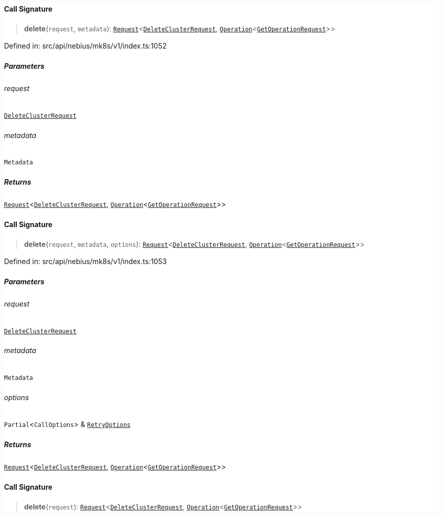 #### Call Signature

> **delete**(`request`, `metadata`): [`Request`](../../../../../runtime/request/classes/Request.md)\<[`DeleteClusterRequest`](../interfaces/DeleteClusterRequest.md), [`Operation`](../../../../../runtime/operation/classes/Operation.md)\<[`GetOperationRequest`](../../../common/v1/interfaces/GetOperationRequest.md)\>\>

Defined in: src/api/nebius/mk8s/v1/index.ts:1052

##### Parameters

###### request

[`DeleteClusterRequest`](../interfaces/DeleteClusterRequest.md)

###### metadata

`Metadata`

##### Returns

[`Request`](../../../../../runtime/request/classes/Request.md)\<[`DeleteClusterRequest`](../interfaces/DeleteClusterRequest.md), [`Operation`](../../../../../runtime/operation/classes/Operation.md)\<[`GetOperationRequest`](../../../common/v1/interfaces/GetOperationRequest.md)\>\>

#### Call Signature

> **delete**(`request`, `metadata`, `options`): [`Request`](../../../../../runtime/request/classes/Request.md)\<[`DeleteClusterRequest`](../interfaces/DeleteClusterRequest.md), [`Operation`](../../../../../runtime/operation/classes/Operation.md)\<[`GetOperationRequest`](../../../common/v1/interfaces/GetOperationRequest.md)\>\>

Defined in: src/api/nebius/mk8s/v1/index.ts:1053

##### Parameters

###### request

[`DeleteClusterRequest`](../interfaces/DeleteClusterRequest.md)

###### metadata

`Metadata`

###### options

`Partial`\<`CallOptions`\> & [`RetryOptions`](../../../../../runtime/request/interfaces/RetryOptions.md)

##### Returns

[`Request`](../../../../../runtime/request/classes/Request.md)\<[`DeleteClusterRequest`](../interfaces/DeleteClusterRequest.md), [`Operation`](../../../../../runtime/operation/classes/Operation.md)\<[`GetOperationRequest`](../../../common/v1/interfaces/GetOperationRequest.md)\>\>

#### Call Signature

> **delete**(`request`): [`Request`](../../../../../runtime/request/classes/Request.md)\<[`DeleteClusterRequest`](../interfaces/DeleteClusterRequest.md), [`Operation`](../../../../../runtime/operation/classes/Operation.md)\<[`GetOperationRequest`](../../../common/v1/interfaces/GetOperationRequest.md)\>\>
